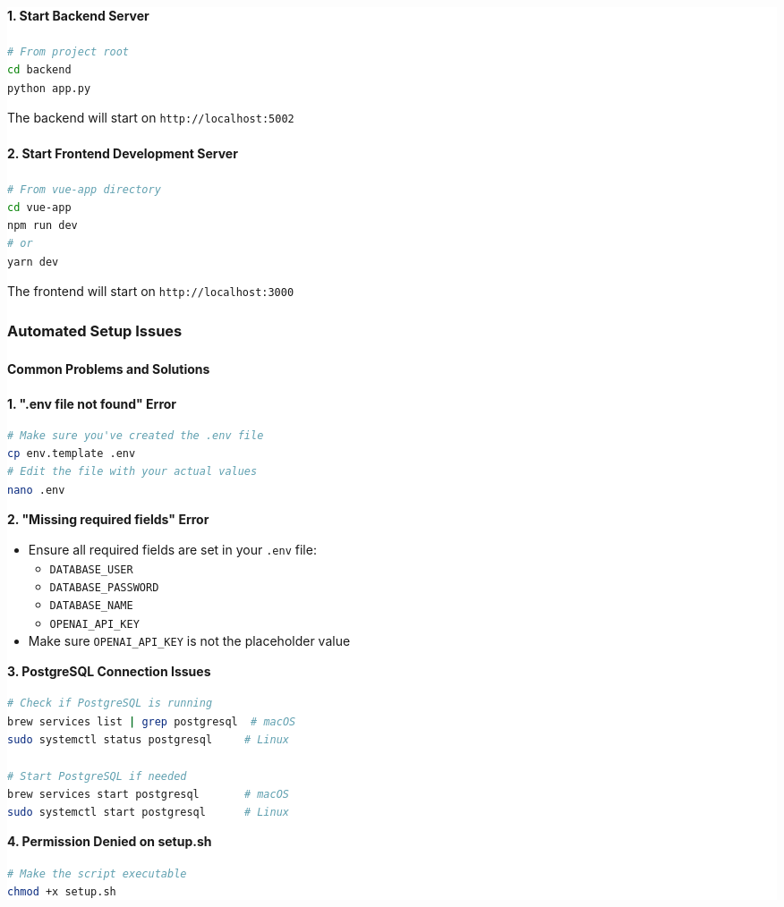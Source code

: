 #### 1. Start Backend Server
```bash
# From project root
cd backend
python app.py
```
The backend will start on `http://localhost:5002`

#### 2. Start Frontend Development Server
```bash
# From vue-app directory
cd vue-app
npm run dev
# or
yarn dev
```
The frontend will start on `http://localhost:3000`




### Automated Setup Issues

#### Common Problems and Solutions

**1. ".env file not found" Error**
```bash
# Make sure you've created the .env file
cp env.template .env
# Edit the file with your actual values
nano .env
```

**2. "Missing required fields" Error**
- Ensure all required fields are set in your `.env` file:
  - `DATABASE_USER`
  - `DATABASE_PASSWORD` 
  - `DATABASE_NAME`
  - `OPENAI_API_KEY`
- Make sure `OPENAI_API_KEY` is not the placeholder value

**3. PostgreSQL Connection Issues**
```bash
# Check if PostgreSQL is running
brew services list | grep postgresql  # macOS
sudo systemctl status postgresql     # Linux

# Start PostgreSQL if needed
brew services start postgresql       # macOS
sudo systemctl start postgresql      # Linux
```

**4. Permission Denied on setup.sh**
```bash
# Make the script executable
chmod +x setup.sh
```
